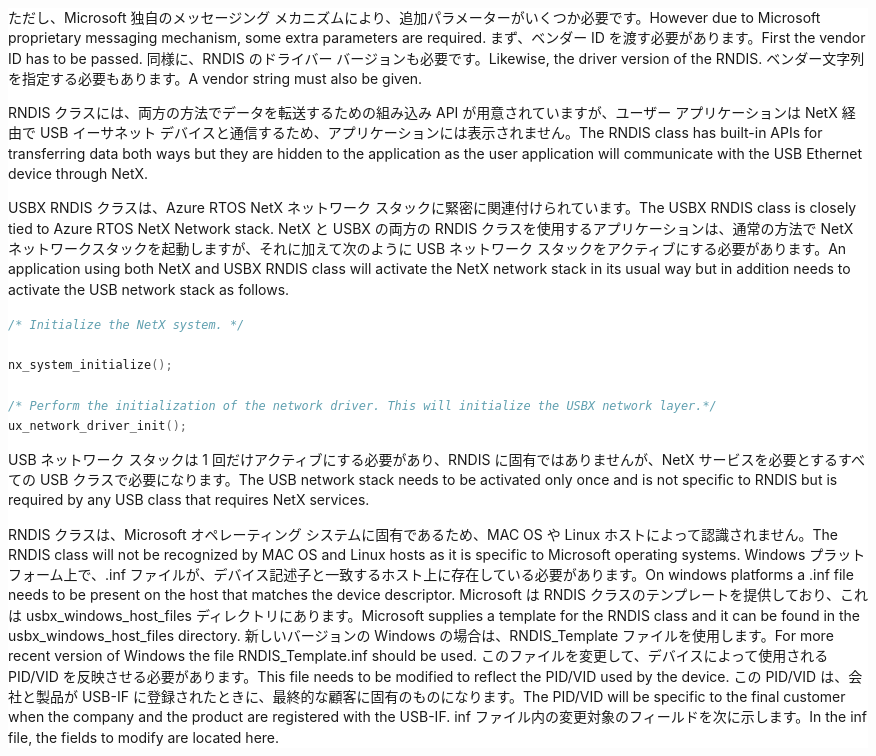 <span data-ttu-id="eebb2-114">ただし、Microsoft 独自のメッセージング メカニズムにより、追加パラメーターがいくつか必要です。</span><span class="sxs-lookup"><span data-stu-id="eebb2-114">However due to Microsoft proprietary messaging mechanism, some extra parameters are required.</span></span> <span data-ttu-id="eebb2-115">まず、ベンダー ID を渡す必要があります。</span><span class="sxs-lookup"><span data-stu-id="eebb2-115">First the vendor ID has to be passed.</span></span> <span data-ttu-id="eebb2-116">同様に、RNDIS のドライバー バージョンも必要です。</span><span class="sxs-lookup"><span data-stu-id="eebb2-116">Likewise, the driver version of the RNDIS.</span></span> <span data-ttu-id="eebb2-117">ベンダー文字列を指定する必要もあります。</span><span class="sxs-lookup"><span data-stu-id="eebb2-117">A vendor string must also be given.</span></span>

<span data-ttu-id="eebb2-118">RNDIS クラスには、両方の方法でデータを転送するための組み込み API が用意されていますが、ユーザー アプリケーションは NetX 経由で USB イーサネット デバイスと通信するため、アプリケーションには表示されません。</span><span class="sxs-lookup"><span data-stu-id="eebb2-118">The RNDIS class has built-in APIs for transferring data both ways but they are hidden to the application as the user application will communicate with the USB Ethernet device through NetX.</span></span>

<span data-ttu-id="eebb2-119">USBX RNDIS クラスは、Azure RTOS NetX ネットワーク スタックに緊密に関連付けられています。</span><span class="sxs-lookup"><span data-stu-id="eebb2-119">The USBX RNDIS class is closely tied to Azure RTOS NetX Network stack.</span></span> <span data-ttu-id="eebb2-120">NetX と USBX の両方の RNDIS クラスを使用するアプリケーションは、通常の方法で NetX ネットワークスタックを起動しますが、それに加えて次のように USB ネットワーク スタックをアクティブにする必要があります。</span><span class="sxs-lookup"><span data-stu-id="eebb2-120">An application using both NetX and USBX RNDIS class will activate the NetX network stack in its usual way but in addition needs to activate the USB network stack as follows.</span></span>

```C
/* Initialize the NetX system. */

nx_system_initialize();

/* Perform the initialization of the network driver. This will initialize the USBX network layer.*/
ux_network_driver_init();
```

<span data-ttu-id="eebb2-121">USB ネットワーク スタックは 1 回だけアクティブにする必要があり、RNDIS に固有ではありませんが、NetX サービスを必要とするすべての USB クラスで必要になります。</span><span class="sxs-lookup"><span data-stu-id="eebb2-121">The USB network stack needs to be activated only once and is not specific to RNDIS but is required by any USB class that requires NetX services.</span></span>

<span data-ttu-id="eebb2-122">RNDIS クラスは、Microsoft オペレーティング システムに固有であるため、MAC OS や Linux ホストによって認識されません。</span><span class="sxs-lookup"><span data-stu-id="eebb2-122">The RNDIS class will not be recognized by MAC OS and Linux hosts as it is specific to Microsoft operating systems.</span></span> <span data-ttu-id="eebb2-123">Windows プラットフォーム上で、.inf ファイルが、デバイス記述子と一致するホスト上に存在している必要があります。</span><span class="sxs-lookup"><span data-stu-id="eebb2-123">On windows platforms a .inf file needs to be present on the host that matches the device descriptor.</span></span> <span data-ttu-id="eebb2-124">Microsoft は RNDIS クラスのテンプレートを提供しており、これは usbx_windows_host_files ディレクトリにあります。</span><span class="sxs-lookup"><span data-stu-id="eebb2-124">Microsoft supplies a template for the RNDIS class and it can be found in the usbx_windows_host_files directory.</span></span> <span data-ttu-id="eebb2-125">新しいバージョンの Windows の場合は、RNDIS_Template ファイルを使用します。</span><span class="sxs-lookup"><span data-stu-id="eebb2-125">For more recent version of Windows the file RNDIS_Template.inf should be used.</span></span> <span data-ttu-id="eebb2-126">このファイルを変更して、デバイスによって使用される PID/VID を反映させる必要があります。</span><span class="sxs-lookup"><span data-stu-id="eebb2-126">This file needs to be modified to reflect the PID/VID used by the device.</span></span> <span data-ttu-id="eebb2-127">この PID/VID は、会社と製品が USB-IF に登録されたときに、最終的な顧客に固有のものになります。</span><span class="sxs-lookup"><span data-stu-id="eebb2-127">The PID/VID will be specific to the final customer when the company and the product are registered with the USB-IF.</span></span> <span data-ttu-id="eebb2-128">inf ファイル内の変更対象のフィールドを次に示します。</span><span class="sxs-lookup"><span data-stu-id="eebb2-128">In the inf file, the fields to modify are located here.</span></span>
